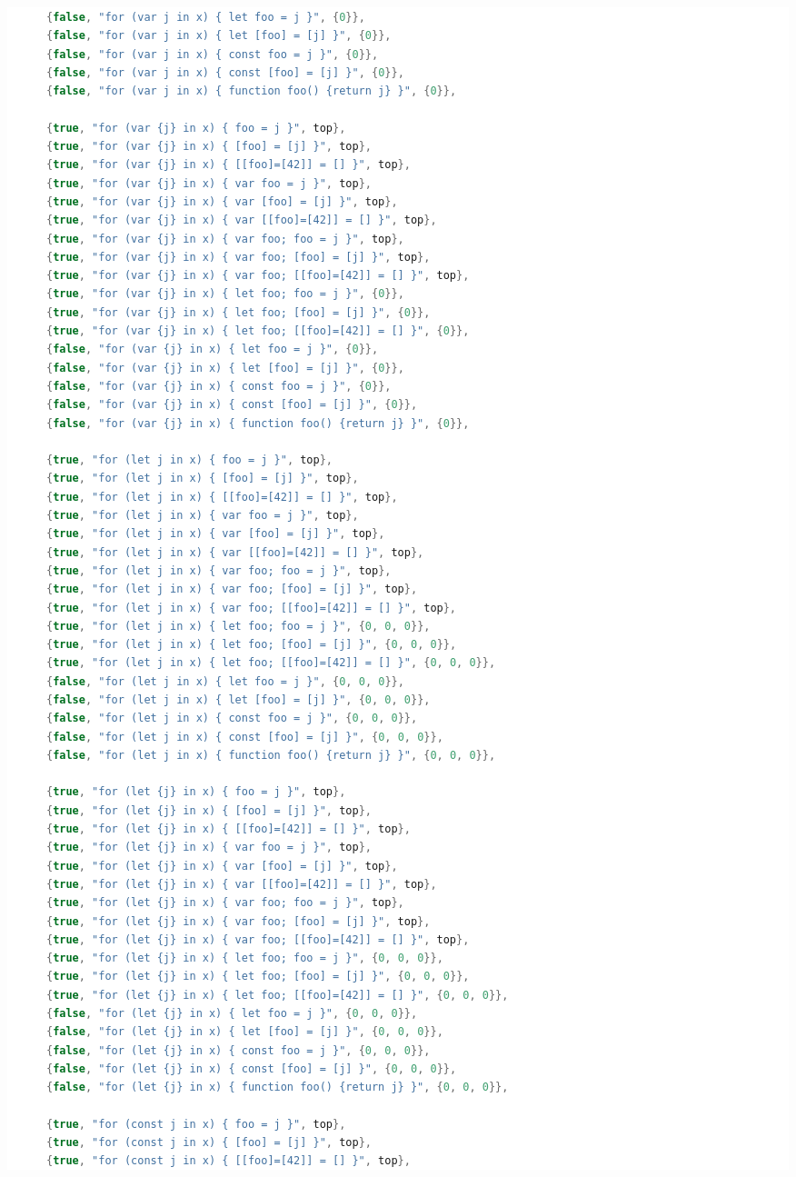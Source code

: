 ```cpp
      {false, "for (var j in x) { let foo = j }", {0}},
      {false, "for (var j in x) { let [foo] = [j] }", {0}},
      {false, "for (var j in x) { const foo = j }", {0}},
      {false, "for (var j in x) { const [foo] = [j] }", {0}},
      {false, "for (var j in x) { function foo() {return j} }", {0}},

      {true, "for (var {j} in x) { foo = j }", top},
      {true, "for (var {j} in x) { [foo] = [j] }", top},
      {true, "for (var {j} in x) { [[foo]=[42]] = [] }", top},
      {true, "for (var {j} in x) { var foo = j }", top},
      {true, "for (var {j} in x) { var [foo] = [j] }", top},
      {true, "for (var {j} in x) { var [[foo]=[42]] = [] }", top},
      {true, "for (var {j} in x) { var foo; foo = j }", top},
      {true, "for (var {j} in x) { var foo; [foo] = [j] }", top},
      {true, "for (var {j} in x) { var foo; [[foo]=[42]] = [] }", top},
      {true, "for (var {j} in x) { let foo; foo = j }", {0}},
      {true, "for (var {j} in x) { let foo; [foo] = [j] }", {0}},
      {true, "for (var {j} in x) { let foo; [[foo]=[42]] = [] }", {0}},
      {false, "for (var {j} in x) { let foo = j }", {0}},
      {false, "for (var {j} in x) { let [foo] = [j] }", {0}},
      {false, "for (var {j} in x) { const foo = j }", {0}},
      {false, "for (var {j} in x) { const [foo] = [j] }", {0}},
      {false, "for (var {j} in x) { function foo() {return j} }", {0}},

      {true, "for (let j in x) { foo = j }", top},
      {true, "for (let j in x) { [foo] = [j] }", top},
      {true, "for (let j in x) { [[foo]=[42]] = [] }", top},
      {true, "for (let j in x) { var foo = j }", top},
      {true, "for (let j in x) { var [foo] = [j] }", top},
      {true, "for (let j in x) { var [[foo]=[42]] = [] }", top},
      {true, "for (let j in x) { var foo; foo = j }", top},
      {true, "for (let j in x) { var foo; [foo] = [j] }", top},
      {true, "for (let j in x) { var foo; [[foo]=[42]] = [] }", top},
      {true, "for (let j in x) { let foo; foo = j }", {0, 0, 0}},
      {true, "for (let j in x) { let foo; [foo] = [j] }", {0, 0, 0}},
      {true, "for (let j in x) { let foo; [[foo]=[42]] = [] }", {0, 0, 0}},
      {false, "for (let j in x) { let foo = j }", {0, 0, 0}},
      {false, "for (let j in x) { let [foo] = [j] }", {0, 0, 0}},
      {false, "for (let j in x) { const foo = j }", {0, 0, 0}},
      {false, "for (let j in x) { const [foo] = [j] }", {0, 0, 0}},
      {false, "for (let j in x) { function foo() {return j} }", {0, 0, 0}},

      {true, "for (let {j} in x) { foo = j }", top},
      {true, "for (let {j} in x) { [foo] = [j] }", top},
      {true, "for (let {j} in x) { [[foo]=[42]] = [] }", top},
      {true, "for (let {j} in x) { var foo = j }", top},
      {true, "for (let {j} in x) { var [foo] = [j] }", top},
      {true, "for (let {j} in x) { var [[foo]=[42]] = [] }", top},
      {true, "for (let {j} in x) { var foo; foo = j }", top},
      {true, "for (let {j} in x) { var foo; [foo] = [j] }", top},
      {true, "for (let {j} in x) { var foo; [[foo]=[42]] = [] }", top},
      {true, "for (let {j} in x) { let foo; foo = j }", {0, 0, 0}},
      {true, "for (let {j} in x) { let foo; [foo] = [j] }", {0, 0, 0}},
      {true, "for (let {j} in x) { let foo; [[foo]=[42]] = [] }", {0, 0, 0}},
      {false, "for (let {j} in x) { let foo = j }", {0, 0, 0}},
      {false, "for (let {j} in x) { let [foo] = [j] }", {0, 0, 0}},
      {false, "for (let {j} in x) { const foo = j }", {0, 0, 0}},
      {false, "for (let {j} in x) { const [foo] = [j] }", {0, 0, 0}},
      {false, "for (let {j} in x) { function foo() {return j} }", {0, 0, 0}},

      {true, "for (const j in x) { foo = j }", top},
      {true, "for (const j in x) { [foo] = [j] }", top},
      {true, "for (const j in x) { [[foo]=[42]] = [] }", top},
```